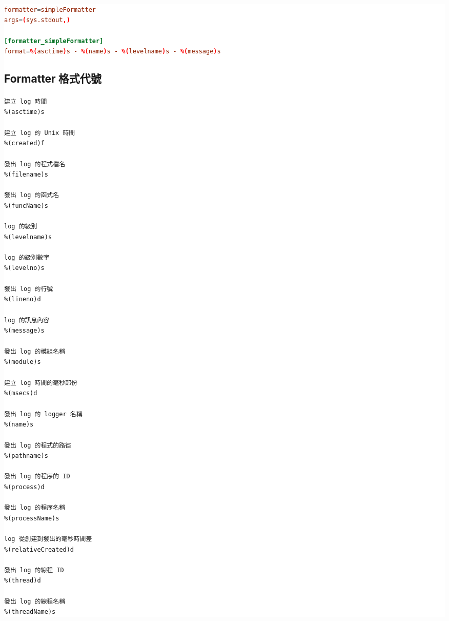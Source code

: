 ```conf
formatter=simpleFormatter
args=(sys.stdout,)

[formatter_simpleFormatter]
format=%(asctime)s - %(name)s - %(levelname)s - %(message)s
```

## Formatter 格式代號

```
建立 log 時間
%(asctime)s

建立 log 的 Unix 時間
%(created)f

發出 log 的程式檔名
%(filename)s

發出 log 的函式名
%(funcName)s

log 的級別
%(levelname)s

log 的級別數字
%(levelno)s

發出 log 的行號
%(lineno)d

log 的訊息內容
%(message)s

發出 log 的模組名稱
%(module)s

建立 log 時間的毫秒部份
%(msecs)d

發出 log 的 logger 名稱
%(name)s

發出 log 的程式的路徑
%(pathname)s

發出 log 的程序的 ID
%(process)d

發出 log 的程序名稱
%(processName)s

log 從創建到發出的毫秒時間差
%(relativeCreated)d

發出 log 的線程 ID
%(thread)d

發出 log 的線程名稱
%(threadName)s
```
